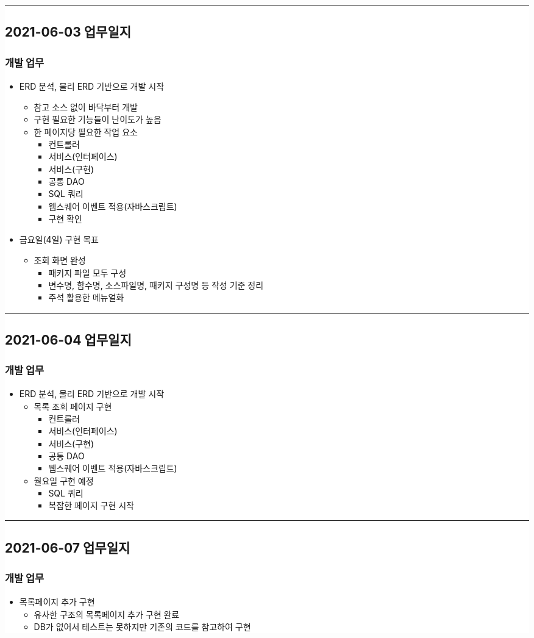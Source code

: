   
---

## 2021-06-03 업무일지

### 개발 업무
- ERD 분석, 물리 ERD 기반으로 개발 시작
  - 참고 소스 없이 바닥부터 개발
  - 구현 필요한 기능들이 난이도가 높음
  - 한 페이지당 필요한 작업 요소
    - 컨트롤러
    - 서비스(인터페이스)
    - 서비스(구현)
    - 공통 DAO
    - SQL 쿼리
    - 웹스퀘어 이벤트 적용(자바스크립트)
    - 구현 확인
    
- 금요일(4일) 구현 목표
  - 조회 화면 완성
    - 패키지 파일 모두 구성 
    - 변수명, 함수명, 소스파일명, 패키지 구성명 등 작성 기준 정리
    - 주석 활용한 메뉴얼화
    
---

## 2021-06-04 업무일지

### 개발 업무
- ERD 분석, 물리 ERD 기반으로 개발 시작
  - 목록 조회 페이지 구현
    - 컨트롤러
    - 서비스(인터페이스)
    - 서비스(구현)
    - 공통 DAO
    - 웹스퀘어 이벤트 적용(자바스크립트)
  - 월요일 구현 예정
    - SQL 쿼리
    - 복잡한 페이지 구현 시작


---

## 2021-06-07 업무일지

### 개발 업무
- 목록페이지 추가 구현
  - 유사한 구조의 목록페이지 추가 구현 완료
  - DB가 없어서 테스트는 못하지만 기존의 코드를 참고하여 구현
  